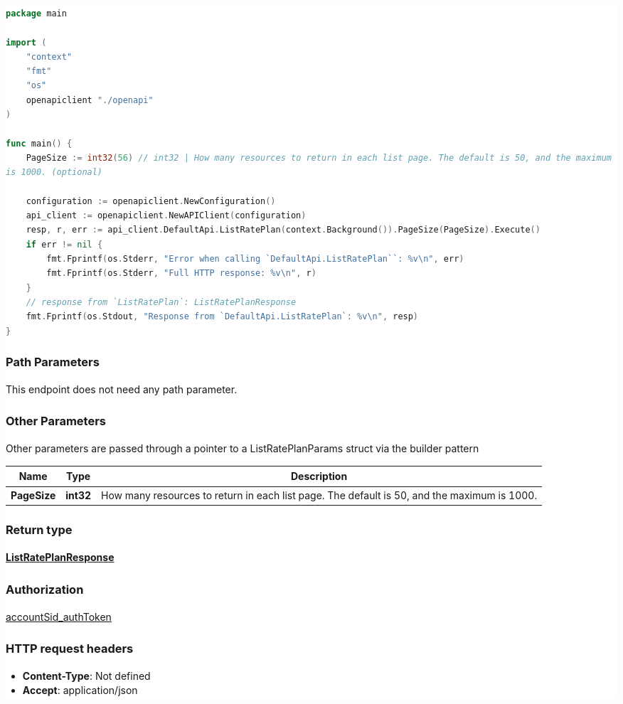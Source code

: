 ```go
package main

import (
    "context"
    "fmt"
    "os"
    openapiclient "./openapi"
)

func main() {
    PageSize := int32(56) // int32 | How many resources to return in each list page. The default is 50, and the maximum is 1000. (optional)

    configuration := openapiclient.NewConfiguration()
    api_client := openapiclient.NewAPIClient(configuration)
    resp, r, err := api_client.DefaultApi.ListRatePlan(context.Background()).PageSize(PageSize).Execute()
    if err != nil {
        fmt.Fprintf(os.Stderr, "Error when calling `DefaultApi.ListRatePlan``: %v\n", err)
        fmt.Fprintf(os.Stderr, "Full HTTP response: %v\n", r)
    }
    // response from `ListRatePlan`: ListRatePlanResponse
    fmt.Fprintf(os.Stdout, "Response from `DefaultApi.ListRatePlan`: %v\n", resp)
}
```

### Path Parameters

This endpoint does not need any path parameter.

### Other Parameters

Other parameters are passed through a pointer to a ListRatePlanParams struct via the builder pattern


Name | Type | Description
------------- | ------------- | -------------
 **PageSize** | **int32** | How many resources to return in each list page. The default is 50, and the maximum is 1000.

### Return type

[**ListRatePlanResponse**](ListRatePlanResponse.md)

### Authorization

[accountSid_authToken](../README.md#accountSid_authToken)

### HTTP request headers

- **Content-Type**: Not defined
- **Accept**: application/json
